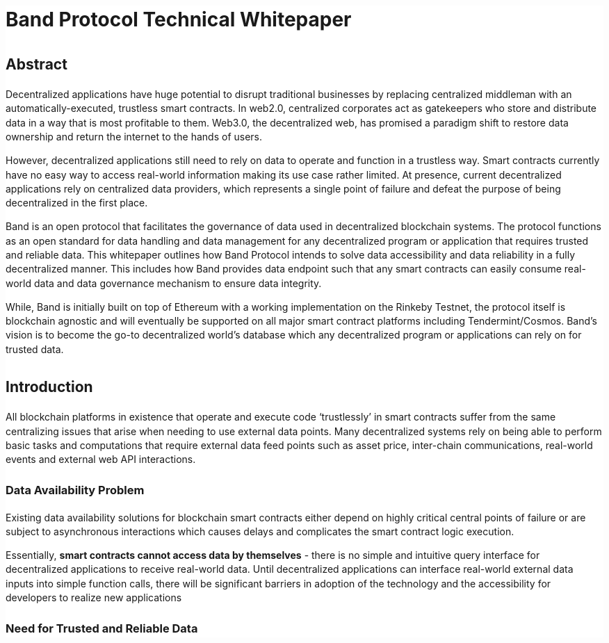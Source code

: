 # Band Protocol Technical Whitepaper

## Abstract

Decentralized applications have huge potential to disrupt traditional businesses by replacing centralized middleman with an automatically-executed, trustless smart contracts. In web2.0, centralized corporates act as gatekeepers who store and distribute data in a way that is most profitable to them. Web3.0, the decentralized web, has promised a paradigm shift to restore data ownership and return the internet to the hands of users.

However, decentralized applications still need to rely on data to operate and function in a trustless way. Smart contracts currently have no easy way to access real-world information making its use case rather limited. At presence, current decentralized applications rely on centralized data providers, which represents a single point of failure and defeat the purpose of being decentralized in the first place.

Band is an open protocol that facilitates the governance of data used in decentralized blockchain systems. The protocol functions as an open standard for data handling and data management for any decentralized program or application that requires trusted and reliable data. This whitepaper outlines how Band Protocol intends to solve data accessibility and data reliability in a fully decentralized manner. This includes how Band provides data endpoint such that any smart contracts can easily consume real-world data and data governance mechanism to ensure data integrity.

While, Band is initially built on top of Ethereum with a working implementation on the Rinkeby Testnet, the protocol itself is blockchain agnostic and will eventually be supported on all major smart contract platforms including Tendermint/Cosmos. Band’s vision is to become the go-to decentralized world’s database which any decentralized program or applications can rely on for trusted data.



## Introduction

All blockchain platforms in existence that operate and execute code ‘trustlessly’ in smart contracts suffer from the same centralizing issues that arise when needing to use external data points. Many decentralized systems rely on being able to perform basic tasks and computations that require external data feed points such as asset price, inter-chain communications, real-world events and external web API interactions.

### Data Availability Problem

Existing data availability solutions for blockchain smart contracts either depend on highly critical central points of failure or are subject to asynchronous interactions which causes delays and complicates the smart contract logic execution.

Essentially, **smart contracts cannot access data by themselves** - there is no simple and intuitive query interface for decentralized applications to receive real-world data. Until decentralized applications can interface real-world external data inputs into simple function calls, there will be significant barriers in adoption of the technology and the accessibility for developers to realize new applications

### Need for Trusted and Reliable Data
